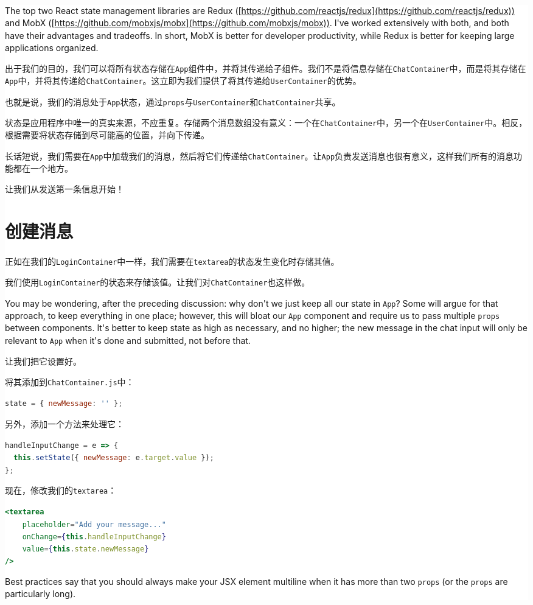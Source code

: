 The top two React state management libraries are Redux ([https://github.com/reactjs/redux](https://github.com/reactjs/redux)) and MobX ([https://github.com/mobxjs/mobx](https://github.com/mobxjs/mobx)). I've worked extensively with both, and both have their advantages and tradeoffs. In short, MobX is better for developer productivity, while Redux is better for keeping large applications organized.

出于我们的目的，我们可以将所有状态存储在`App`组件中，并将其传递给子组件。我们不是将信息存储在`ChatContainer`中，而是将其存储在`App`中，并将其传递给`ChatContainer`。这立即为我们提供了将其传递给`UserContainer`的优势。

也就是说，我们的消息处于`App`状态，通过`props`与`UserContainer`和`ChatContainer`共享。

状态是应用程序中唯一的真实来源，不应重复。存储两个消息数组没有意义：一个在`ChatContainer`中，另一个在`UserContainer`中。相反，根据需要将状态存储到尽可能高的位置，并向下传递。

长话短说，我们需要在`App`中加载我们的消息，然后将它们传递给`ChatContainer`。让`App`负责发送消息也很有意义，这样我们所有的消息功能都在一个地方。

让我们从发送第一条信息开始！

# 创建消息

正如在我们的`LoginContainer`中一样，我们需要在`textarea`的状态发生变化时存储其值。

我们使用`LoginContainer`的状态来存储该值。让我们对`ChatContainer`也这样做。

You may be wondering, after the preceding discussion: why don't we just keep all our state in `App`? Some will argue for that approach, to keep everything in one place; however, this will bloat our `App` component and require us to pass multiple `props` between components. It's better to keep state as high as necessary, and no higher; the new message in the chat input will only be relevant to `App` when it's done and submitted, not before that.

让我们把它设置好。

将其添加到`ChatContainer.js`中：

```jsx
state = { newMessage: '' };
```

另外，添加一个方法来处理它：

```jsx
handleInputChange = e => {
  this.setState({ newMessage: e.target.value });
};
```

现在，修改我们的`textarea`：

```jsx
<textarea
    placeholder="Add your message..."
    onChange={this.handleInputChange}
    value={this.state.newMessage} 
/>
```

Best practices say that you should always make your JSX element multiline when it has more than two `props` (or the `props` are particularly long).

